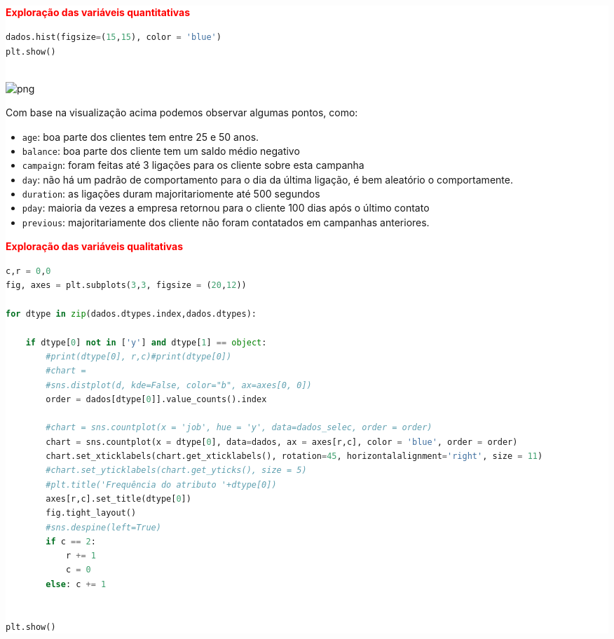 <font color='red'> **Exploração das variáveis quantitativas** </font>


```python
dados.hist(figsize=(15,15), color = 'blue')
plt.show()
    
```


![png](output_15_0.png)


Com base na visualização acima podemos observar algumas pontos, como:
- `age`: boa parte dos clientes tem entre 25 e 50 anos.
- `balance`: boa parte dos cliente tem um saldo médio negativo
- `campaign`: foram feitas até 3 ligações para os cliente sobre esta campanha
- `day`: não há um padrão de comportamento para o dia da última ligação, é bem aleatório o comportamente.
- `duration`: as ligações duram majoritariomente até 500 segundos
- `pday`: maioria da vezes a empresa retornou para o cliente 100 dias após o último contato
- `previous`: majoritariamente dos cliente não foram contatados em campanhas anteriores.
   

 
<font color='red'> **Exploração das variáveis qualitativas** </font>


```python
c,r = 0,0
fig, axes = plt.subplots(3,3, figsize = (20,12))

for dtype in zip(dados.dtypes.index,dados.dtypes):
    
    if dtype[0] not in ['y'] and dtype[1] == object:
        #print(dtype[0], r,c)#print(dtype[0])
        #chart = 
        #sns.distplot(d, kde=False, color="b", ax=axes[0, 0])
        order = dados[dtype[0]].value_counts().index

        #chart = sns.countplot(x = 'job', hue = 'y', data=dados_selec, order = order)
        chart = sns.countplot(x = dtype[0], data=dados, ax = axes[r,c], color = 'blue', order = order)
        chart.set_xticklabels(chart.get_xticklabels(), rotation=45, horizontalalignment='right', size = 11)
        #chart.set_yticklabels(chart.get_yticks(), size = 5)
        #plt.title('Frequência do atributo '+dtype[0])
        axes[r,c].set_title(dtype[0])
        fig.tight_layout()
        #sns.despine(left=True)
        if c == 2:
            r += 1
            c = 0
        else: c += 1
        
            
plt.show()
```
